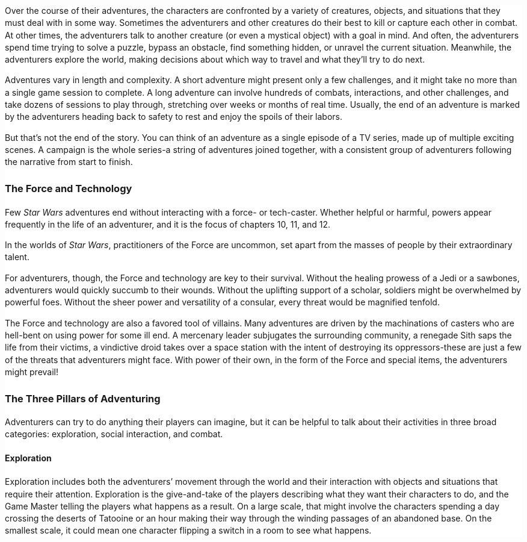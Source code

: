 Over the course of their adventures, the characters are confronted by a variety of creatures, objects, and situations that they must deal with in some way. Sometimes the adventurers and other creatures do their best to kill or capture each other in combat. At other times, the adventurers talk to another creature (or even a mystical object) with a goal in mind. And often, the adventurers spend time trying to solve a puzzle, bypass an obstacle, find something hidden, or unravel the current situation. Meanwhile, the adventurers explore the world, making decisions about which way to travel and what they’ll try to do next.

Adventures vary in length and complexity. A short adventure might present only a few challenges, and it might take no more than a single game session to complete. A long adventure can involve hundreds of combats, interactions, and other challenges, and take dozens of sessions to play through, stretching over weeks or months of real time. Usually, the end of an adventure is marked by the adventurers heading back to safety to rest and enjoy the spoils of their labors.

But that’s not the end of the story. You can think of an adventure as a single episode of a TV series, made up of multiple exciting scenes. A campaign is the whole series-a string of adventures joined together, with a consistent group of adventurers following the narrative from start to finish.

### [](https://sw5e.com/rules/phb#the-force-and-technology)The Force and Technology

Few _Star Wars_ adventures end without interacting with a force- or tech-caster. Whether helpful or harmful, powers appear frequently in the life of an adventurer, and it is the focus of chapters 10, 11, and 12.

In the worlds of _Star Wars_, practitioners of the Force are uncommon, set apart from the masses of people by their extraordinary talent.

For adventurers, though, the Force and technology are key to their survival. Without the healing prowess of a Jedi or a sawbones, adventurers would quickly succumb to their wounds. Without the uplifting support of a scholar, soldiers might be overwhelmed by powerful foes. Without the sheer power and versatility of a consular, every threat would be magnified tenfold.

The Force and technology are also a favored tool of villains. Many adventures are driven by the machinations of casters who are hell-bent on using power for some ill end. A mercenary leader subjugates the surrounding community, a renegade Sith saps the life from their victims, a vindictive droid takes over a space station with the intent of destroying its oppressors-these are just a few of the threats that adventurers might face. With power of their own, in the form of the Force and special items, the adventurers might prevail!

### [](https://sw5e.com/rules/phb#the-three-pillars-of-adventuring)The Three Pillars of Adventuring

Adventurers can try to do anything their players can imagine, but it can be helpful to talk about their activities in three broad categories: exploration, social interaction, and combat.

#### [](https://sw5e.com/rules/phb#exploration)Exploration

Exploration includes both the adventurers’ movement through the world and their interaction with objects and situations that require their attention. Exploration is the give-and-take of the players describing what they want their characters to do, and the Game Master telling the players what happens as a result. On a large scale, that might involve the characters spending a day crossing the deserts of Tatooine or an hour making their way through the winding passages of an abandoned base. On the smallest scale, it could mean one character flipping a switch in a room to see what happens.
